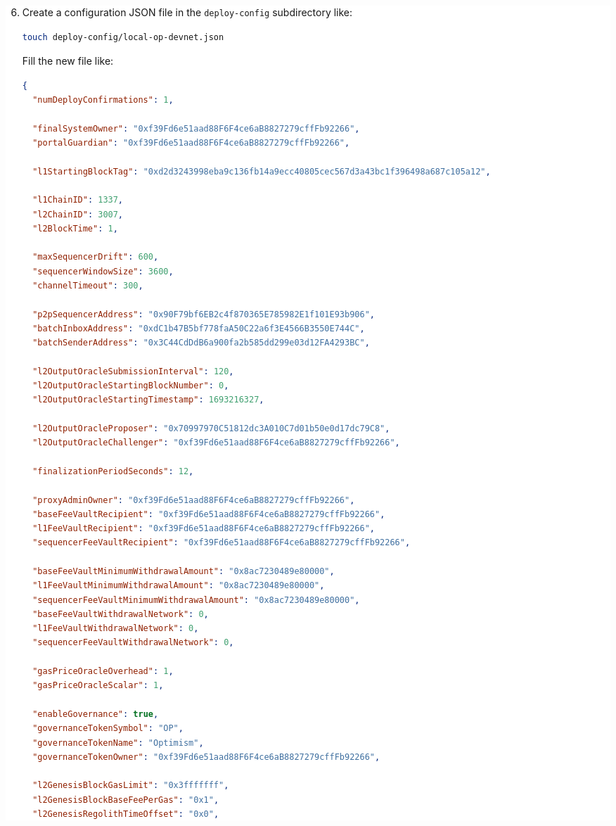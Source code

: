 
6.  Create a configuration JSON file in the `deploy-config` subdirectory like:
    ```bash
    touch deploy-config/local-op-devnet.json
    ```

    Fill the new file like:
    ```json
    {
      "numDeployConfirmations": 1,

      "finalSystemOwner": "0xf39Fd6e51aad88F6F4ce6aB8827279cffFb92266",
      "portalGuardian": "0xf39Fd6e51aad88F6F4ce6aB8827279cffFb92266",

      "l1StartingBlockTag": "0xd2d3243998eba9c136fb14a9ecc40805cec567d3a43bc1f396498a687c105a12",

      "l1ChainID": 1337,
      "l2ChainID": 3007,
      "l2BlockTime": 1,

      "maxSequencerDrift": 600,
      "sequencerWindowSize": 3600,
      "channelTimeout": 300,

      "p2pSequencerAddress": "0x90F79bf6EB2c4f870365E785982E1f101E93b906",
      "batchInboxAddress": "0xdC1b47B5bf778faA50C22a6f3E4566B3550E744C",
      "batchSenderAddress": "0x3C44CdDdB6a900fa2b585dd299e03d12FA4293BC",

      "l2OutputOracleSubmissionInterval": 120,
      "l2OutputOracleStartingBlockNumber": 0,
      "l2OutputOracleStartingTimestamp": 1693216327,

      "l2OutputOracleProposer": "0x70997970C51812dc3A010C7d01b50e0d17dc79C8",
      "l2OutputOracleChallenger": "0xf39Fd6e51aad88F6F4ce6aB8827279cffFb92266",

      "finalizationPeriodSeconds": 12,

      "proxyAdminOwner": "0xf39Fd6e51aad88F6F4ce6aB8827279cffFb92266",
      "baseFeeVaultRecipient": "0xf39Fd6e51aad88F6F4ce6aB8827279cffFb92266",
      "l1FeeVaultRecipient": "0xf39Fd6e51aad88F6F4ce6aB8827279cffFb92266",
      "sequencerFeeVaultRecipient": "0xf39Fd6e51aad88F6F4ce6aB8827279cffFb92266",

      "baseFeeVaultMinimumWithdrawalAmount": "0x8ac7230489e80000",
      "l1FeeVaultMinimumWithdrawalAmount": "0x8ac7230489e80000",
      "sequencerFeeVaultMinimumWithdrawalAmount": "0x8ac7230489e80000",
      "baseFeeVaultWithdrawalNetwork": 0,
      "l1FeeVaultWithdrawalNetwork": 0,
      "sequencerFeeVaultWithdrawalNetwork": 0,

      "gasPriceOracleOverhead": 1,
      "gasPriceOracleScalar": 1,

      "enableGovernance": true,
      "governanceTokenSymbol": "OP",
      "governanceTokenName": "Optimism",
      "governanceTokenOwner": "0xf39Fd6e51aad88F6F4ce6aB8827279cffFb92266",

      "l2GenesisBlockGasLimit": "0x3fffffff",
      "l2GenesisBlockBaseFeePerGas": "0x1",
      "l2GenesisRegolithTimeOffset": "0x0",

